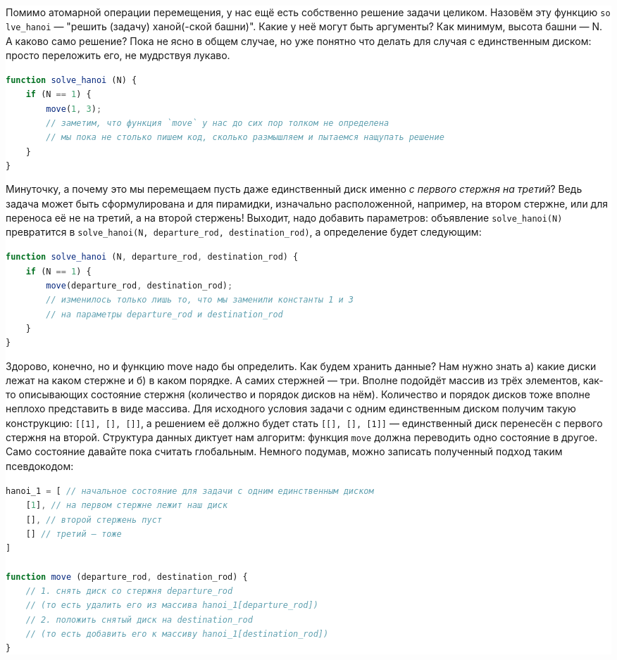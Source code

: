Помимо атомарной операции перемещения, у нас ещё есть собственно решение задачи целиком. Назовём эту функцию `solve_hanoi` — "решить (задачу) ханой(-ской башни)". Какие у неё могут быть аргументы? Как минимум, высота башни — N. А каково само решение? Пока не ясно в общем случае, но уже понятно что делать для случая с единственным диском: просто переложить его, не мудрствуя лукаво.

```javascript
function solve_hanoi (N) {
    if (N == 1) {
        move(1, 3);
        // заметим, что функция `move` у нас до сих пор толком не определена
        // мы пока не столько пишем код, сколько размышляем и пытаемся нащупать решение
    }
}
```

Минуточку, а почему это мы перемещаем пусть даже единственный диск именно *с первого стержня на третий*? Ведь задача может быть сформулирована и для пирамидки, изначально расположенной, например, на втором стержне, или для переноса её не на третий, а на второй стержень! Выходит, надо добавить параметров: объявление `solve_hanoi(N)` превратится в `solve_hanoi(N, departure_rod, destination_rod)`, а определение будет следующим:

```javascript
function solve_hanoi (N, departure_rod, destination_rod) {
    if (N == 1) {
        move(departure_rod, destination_rod);
        // изменилось только лишь то, что мы заменили константы 1 и 3
        // на параметры departure_rod и destination_rod
    }
}
```

Здорово, конечно, но и функцию move надо бы определить. Как будем хранить данные? Нам нужно знать а) какие диски лежат на каком стержне и б) в каком порядке. А самих стержней — три. Вполне подойдёт массив из трёх элементов, как-то описывающих состояние стержня (количество и порядок дисков на нём). Количество и порядок дисков тоже вполне неплохо представить в виде массива. Для исходного условия задачи с одним единственным диском получим такую конструкцию: `[[1], [], []]`, а решением её должно будет стать `[[], [], [1]]` — единственный диск перенесён с первого стержня на второй. Структура данных диктует нам алгоритм: функция `move` должна переводить одно состояние в другое. Само состояние давайте пока считать глобальным. Немного подумав, можно записать полученный подход таким псевдокодом:

```javascript
hanoi_1 = [ // начальное состояние для задачи с одним единственным диском
    [1], // на первом стержне лежит наш диск
    [], // второй стержень пуст
    [] // третий — тоже
]

function move (departure_rod, destination_rod) {
    // 1. снять диск со стержня departure_rod
    // (то есть удалить его из массива hanoi_1[departure_rod])
    // 2. положить снятый диск на destination_rod
    // (то есть добавить его к массиву hanoi_1[destination_rod])
}
```
